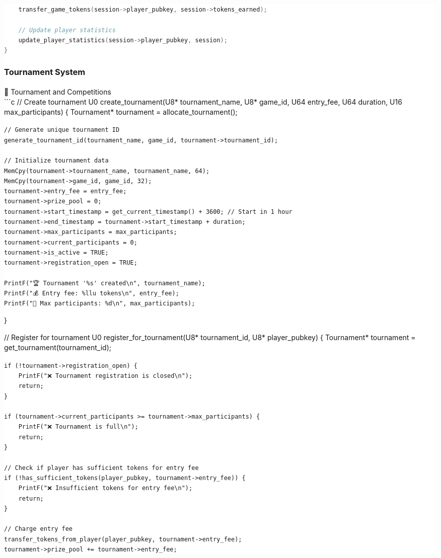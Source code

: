 ```c
    transfer_game_tokens(session->player_pubkey, session->tokens_earned);
    
    // Update player statistics
    update_player_statistics(session->player_pubkey, session);
}
```
</div>

### Tournament System

<div class="code-section">
  <div class="code-header">
    <span class="filename">📁 Tournament and Competitions</span>
  </div>
```c
// Create tournament
U0 create_tournament(U8* tournament_name, U8* game_id, U64 entry_fee, 
                    U64 duration, U16 max_participants) {
    Tournament* tournament = allocate_tournament();
    
    // Generate unique tournament ID
    generate_tournament_id(tournament_name, game_id, tournament->tournament_id);
    
    // Initialize tournament data
    MemCpy(tournament->tournament_name, tournament_name, 64);
    MemCpy(tournament->game_id, game_id, 32);
    tournament->entry_fee = entry_fee;
    tournament->prize_pool = 0;
    tournament->start_timestamp = get_current_timestamp() + 3600; // Start in 1 hour
    tournament->end_timestamp = tournament->start_timestamp + duration;
    tournament->max_participants = max_participants;
    tournament->current_participants = 0;
    tournament->is_active = TRUE;
    tournament->registration_open = TRUE;
    
    PrintF("🏆 Tournament '%s' created\n", tournament_name);
    PrintF("💰 Entry fee: %llu tokens\n", entry_fee);
    PrintF("👥 Max participants: %d\n", max_participants);
}

// Register for tournament
U0 register_for_tournament(U8* tournament_id, U8* player_pubkey) {
    Tournament* tournament = get_tournament(tournament_id);
    
    if (!tournament->registration_open) {
        PrintF("❌ Tournament registration is closed\n");
        return;
    }
    
    if (tournament->current_participants >= tournament->max_participants) {
        PrintF("❌ Tournament is full\n");
        return;
    }
    
    // Check if player has sufficient tokens for entry fee
    if (!has_sufficient_tokens(player_pubkey, tournament->entry_fee)) {
        PrintF("❌ Insufficient tokens for entry fee\n");
        return;
    }
    
    // Charge entry fee
    transfer_tokens_from_player(player_pubkey, tournament->entry_fee);
    tournament->prize_pool += tournament->entry_fee;
```